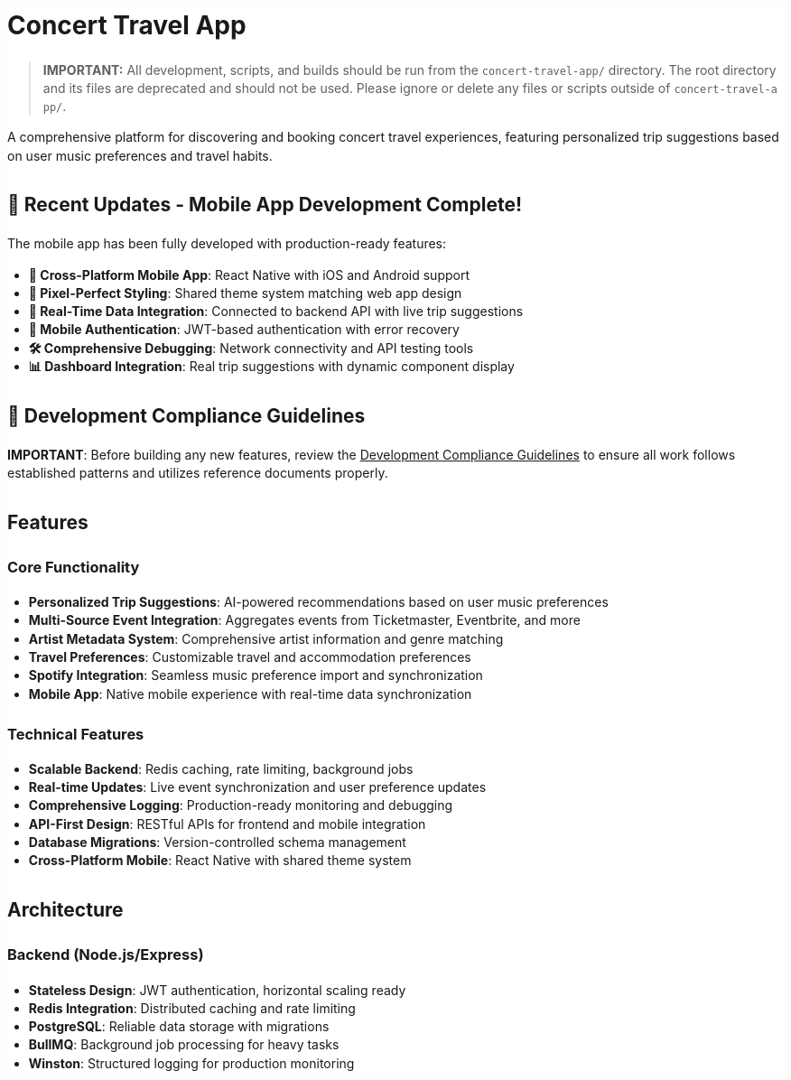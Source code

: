 # Concert Travel App

> **IMPORTANT:** All development, scripts, and builds should be run from the `concert-travel-app/` directory. The root directory and its files are deprecated and should not be used. Please ignore or delete any files or scripts outside of `concert-travel-app/`.

A comprehensive platform for discovering and booking concert travel experiences, featuring personalized trip suggestions based on user music preferences and travel habits.

## 🚀 Recent Updates - Mobile App Development Complete!

The mobile app has been fully developed with production-ready features:

- **📱 Cross-Platform Mobile App**: React Native with iOS and Android support
- **🎨 Pixel-Perfect Styling**: Shared theme system matching web app design
- **🔗 Real-Time Data Integration**: Connected to backend API with live trip suggestions
- **🔐 Mobile Authentication**: JWT-based authentication with error recovery
- **🛠️ Comprehensive Debugging**: Network connectivity and API testing tools
- **📊 Dashboard Integration**: Real trip suggestions with dynamic component display

## 🎯 **Development Compliance Guidelines**

**IMPORTANT**: Before building any new features, review the [Development Compliance Guidelines](docs/development-compliance-guidelines.md) to ensure all work follows established patterns and utilizes reference documents properly.

## Features

### Core Functionality
- **Personalized Trip Suggestions**: AI-powered recommendations based on user music preferences
- **Multi-Source Event Integration**: Aggregates events from Ticketmaster, Eventbrite, and more
- **Artist Metadata System**: Comprehensive artist information and genre matching
- **Travel Preferences**: Customizable travel and accommodation preferences
- **Spotify Integration**: Seamless music preference import and synchronization
- **Mobile App**: Native mobile experience with real-time data synchronization

### Technical Features
- **Scalable Backend**: Redis caching, rate limiting, background jobs
- **Real-time Updates**: Live event synchronization and user preference updates
- **Comprehensive Logging**: Production-ready monitoring and debugging
- **API-First Design**: RESTful APIs for frontend and mobile integration
- **Database Migrations**: Version-controlled schema management
- **Cross-Platform Mobile**: React Native with shared theme system

## Architecture

### Backend (Node.js/Express)
- **Stateless Design**: JWT authentication, horizontal scaling ready
- **Redis Integration**: Distributed caching and rate limiting
- **PostgreSQL**: Reliable data storage with migrations
- **BullMQ**: Background job processing for heavy tasks
- **Winston**: Structured logging for production monitoring
